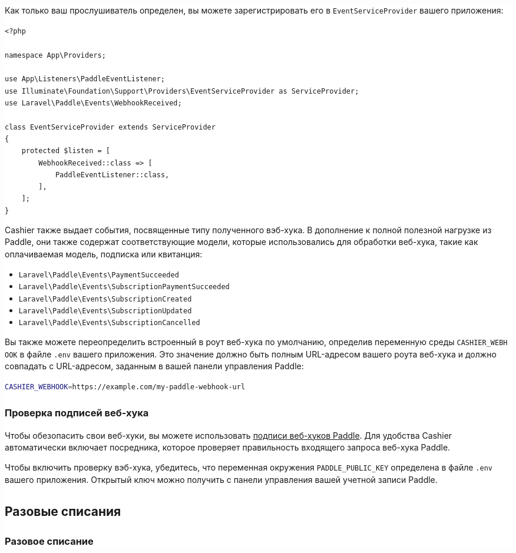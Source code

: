 Как только ваш прослушиватель определен, вы можете зарегистрировать его в `EventServiceProvider` вашего приложения:

    <?php

    namespace App\Providers;

    use App\Listeners\PaddleEventListener;
    use Illuminate\Foundation\Support\Providers\EventServiceProvider as ServiceProvider;
    use Laravel\Paddle\Events\WebhookReceived;

    class EventServiceProvider extends ServiceProvider
    {
        protected $listen = [
            WebhookReceived::class => [
                PaddleEventListener::class,
            ],
        ];
    }

Cashier также выдает события, посвященные типу полученного вэб-хука. В дополнение к полной полезной нагрузке из Paddle, они также содержат соответствующие модели, которые использовались для обработки веб-хука, такие как оплачиваемая модель, подписка или квитанция:



- `Laravel\Paddle\Events\PaymentSucceeded`
- `Laravel\Paddle\Events\SubscriptionPaymentSucceeded`
- `Laravel\Paddle\Events\SubscriptionCreated`
- `Laravel\Paddle\Events\SubscriptionUpdated`
- `Laravel\Paddle\Events\SubscriptionCancelled`



Вы также можете переопределить встроенный в роут веб-хука по умолчанию, определив переменную среды `CASHIER_WEBHOOK` в файле `.env` вашего приложения. Это значение должно быть полным URL-адресом вашего роута веб-хука и должно совпадать с URL-адресом, заданным в вашей панели управления Paddle:

```bash
CASHIER_WEBHOOK=https://example.com/my-paddle-webhook-url
```

<a name="verifying-webhook-signatures"></a>
### Проверка подписей веб-хука

Чтобы обезопасить свои веб-хуки, вы можете использовать [подписи веб-хуков Paddle](https://developer.paddle.com/webhook-reference/verifying-webhooks). Для удобства Cashier автоматически включает посредника, которое проверяет правильность входящего запроса веб-хука Paddle.

Чтобы включить проверку вэб-хука, убедитесь, что переменная окружения `PADDLE_PUBLIC_KEY` определена в файле `.env` вашего приложения. Открытый ключ можно получить с панели управления вашей учетной записи Paddle.

<a name="single-charges"></a>
## Разовые списания

<a name="simple-charge"></a>
### Разовое списание
